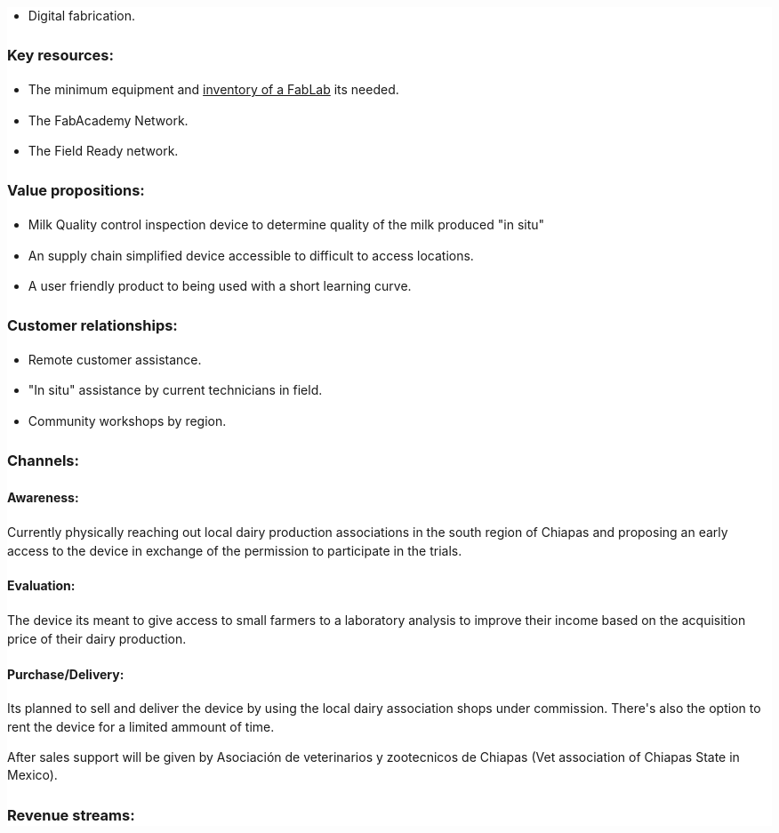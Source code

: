 - Digital fabrication.



### Key resources:

- The minimum equipment and [inventory of a FabLab](https://docs.google.com/spreadsheets/u/0/d/1U-jcBWOJEjBT5A0N84IUubtcHKMEMtndQPLCkZCkVsU/pub?single=true&gid=0&output=html) its needed.

- The FabAcademy Network.

- The Field Ready network.



### Value propositions:

- Milk Quality control inspection device to determine quality of the milk produced "in situ"

- An supply chain simplified device accessible to difficult to access locations.

- A user friendly product to being used with a short learning curve.



### Customer relationships:

- Remote customer assistance.

- "In situ" assistance by current technicians in field.

- Community workshops by region.



### Channels:

#### Awareness:

Currently physically reaching out local dairy production associations in the south region of Chiapas and proposing an early access to the device in exchange of the permission to participate in the trials.



#### Evaluation:

The device its meant to give access to small farmers to a laboratory analysis to improve their income based on the acquisition price of their dairy production.



#### Purchase/Delivery:

Its planned to sell and deliver the device by using the local dairy association shops under commission. There's also the option to rent the device for a limited ammount of time.

After sales support will be given by Asociación de veterinarios y zootecnicos de Chiapas (Vet association of Chiapas State in Mexico).



### Revenue streams:
